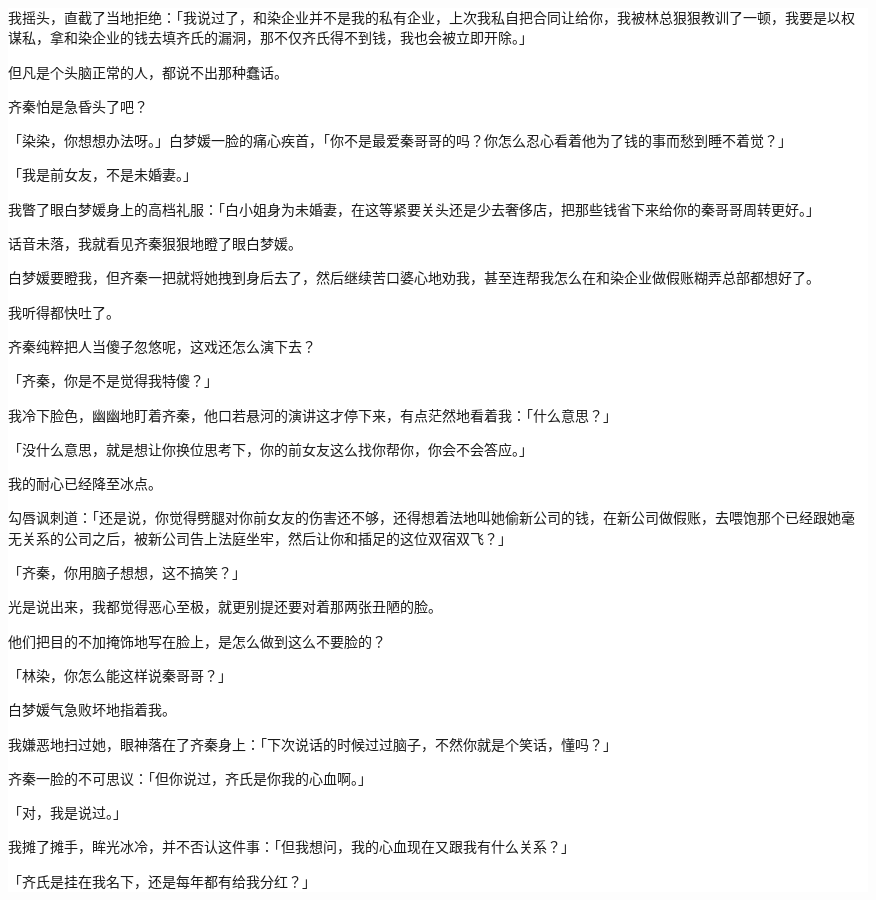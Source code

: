 我摇头，直截了当地拒绝：「我说过了，和染企业并不是我的私有企业，上次我私自把合同让给你，我被林总狠狠教训了一顿，我要是以权谋私，拿和染企业的钱去填齐氏的漏洞，那不仅齐氏得不到钱，我也会被立即开除。」


但凡是个头脑正常的人，都说不出那种蠢话。


齐秦怕是急昏头了吧？


「染染，你想想办法呀。」白梦媛一脸的痛心疾首，「你不是最爱秦哥哥的吗？你怎么忍心看着他为了钱的事而愁到睡不着觉？」


「我是前女友，不是未婚妻。」


我瞥了眼白梦媛身上的高档礼服：「白小姐身为未婚妻，在这等紧要关头还是少去奢侈店，把那些钱省下来给你的秦哥哥周转更好。」


话音未落，我就看见齐秦狠狠地瞪了眼白梦媛。


白梦媛要瞪我，但齐秦一把就将她拽到身后去了，然后继续苦口婆心地劝我，甚至连帮我怎么在和染企业做假账糊弄总部都想好了。


我听得都快吐了。


齐秦纯粹把人当傻子忽悠呢，这戏还怎么演下去？


「齐秦，你是不是觉得我特傻？」


我冷下脸色，幽幽地盯着齐秦，他口若悬河的演讲这才停下来，有点茫然地看着我：「什么意思？」


「没什么意思，就是想让你换位思考下，你的前女友这么找你帮你，你会不会答应。」


我的耐心已经降至冰点。


勾唇讽刺道：「还是说，你觉得劈腿对你前女友的伤害还不够，还得想着法地叫她偷新公司的钱，在新公司做假账，去喂饱那个已经跟她毫无关系的公司之后，被新公司告上法庭坐牢，然后让你和插足的这位双宿双飞？」


「齐秦，你用脑子想想，这不搞笑？」


光是说出来，我都觉得恶心至极，就更别提还要对着那两张丑陋的脸。


他们把目的不加掩饰地写在脸上，是怎么做到这么不要脸的？


「林染，你怎么能这样说秦哥哥？」


白梦媛气急败坏地指着我。


我嫌恶地扫过她，眼神落在了齐秦身上：「下次说话的时候过过脑子，不然你就是个笑话，懂吗？」


齐秦一脸的不可思议：「但你说过，齐氏是你我的心血啊。」


「对，我是说过。」


我摊了摊手，眸光冰冷，并不否认这件事：「但我想问，我的心血现在又跟我有什么关系？」


「齐氏是挂在我名下，还是每年都有给我分红？」
